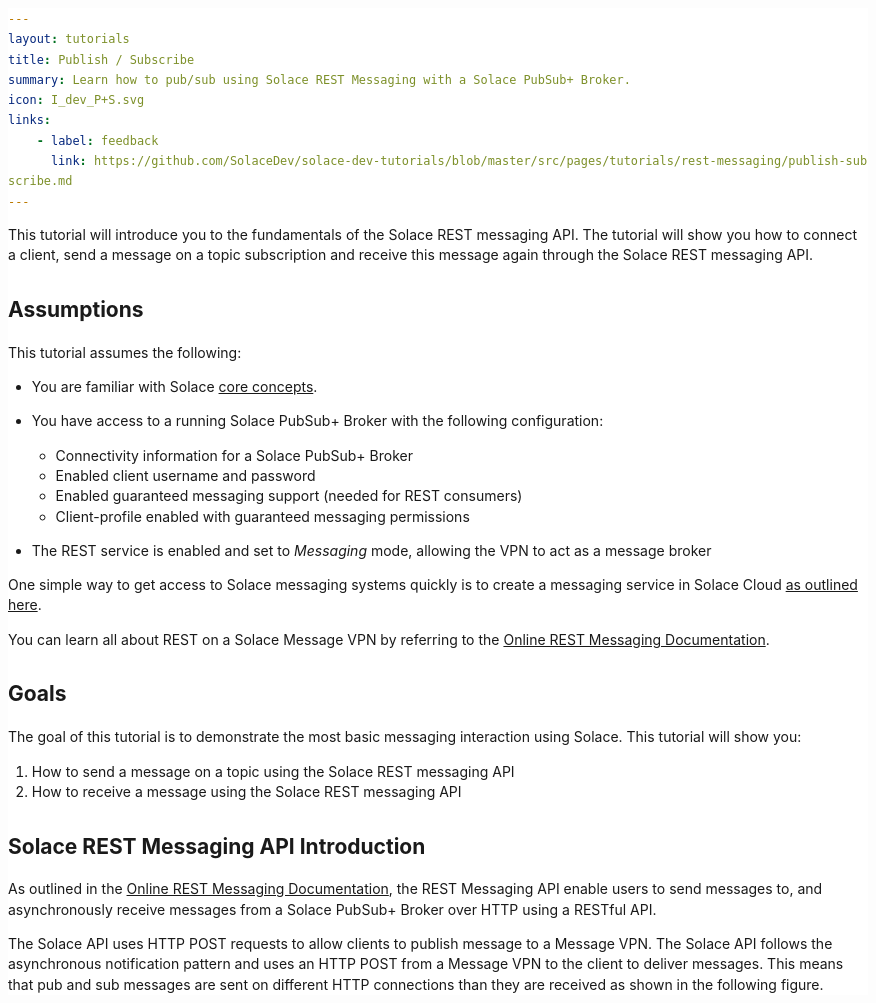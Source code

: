 ```yaml
---
layout: tutorials
title: Publish / Subscribe
summary: Learn how to pub/sub using Solace REST Messaging with a Solace PubSub+ Broker.
icon: I_dev_P+S.svg
links:
    - label: feedback
      link: https://github.com/SolaceDev/solace-dev-tutorials/blob/master/src/pages/tutorials/rest-messaging/publish-subscribe.md
---
```


This tutorial will introduce you to the fundamentals of the Solace REST messaging API. The tutorial will show you how to connect a client, send a message on a topic subscription and receive this message again through the Solace REST messaging API. 

## Assumptions

This tutorial assumes the following:

*   You are familiar with Solace [core concepts](https://docs.solace.com/PubSub-Basics/Core-Concepts.htm).
*   You have access to a running Solace PubSub+ Broker with the following configuration:
    *   Connectivity information for a Solace PubSub+ Broker
    *   Enabled client username and password
    *   Enabled guaranteed messaging support (needed for REST consumers)
    *   Client-profile enabled with guaranteed messaging permissions

*   The REST service is enabled and set to *Messaging* mode, allowing the VPN to act as a message broker

One simple way to get access to Solace messaging systems quickly is to create a messaging service in Solace Cloud [as outlined here](https://solace.com/products/platform/cloud/).

You can learn all about REST on a Solace Message VPN by referring to the [Online REST Messaging Documentation](https://docs.solace.com/Open-APIs-Protocols/REST-get-start.htm).

## Goals

The goal of this tutorial is to demonstrate the most basic messaging interaction using Solace. This tutorial will show you:

1.  How to send a message on a topic using the Solace REST messaging API
2.  How to receive a message using the Solace REST messaging API

## Solace REST Messaging API Introduction

As outlined in the [Online REST Messaging Documentation](https://docs.solace.com/Open-APIs-Protocols/REST-get-start.htm), the REST Messaging API enable users to send messages to, and asynchronously receive messages from a Solace PubSub+ Broker over HTTP using a RESTful API.

The Solace API uses HTTP POST requests to allow clients to publish message to a Message VPN. The Solace API follows the asynchronous notification pattern and uses an HTTP POST from a Message VPN to the client to deliver messages. This means that pub and sub messages are sent on different HTTP connections than they are received as shown in the following figure.
